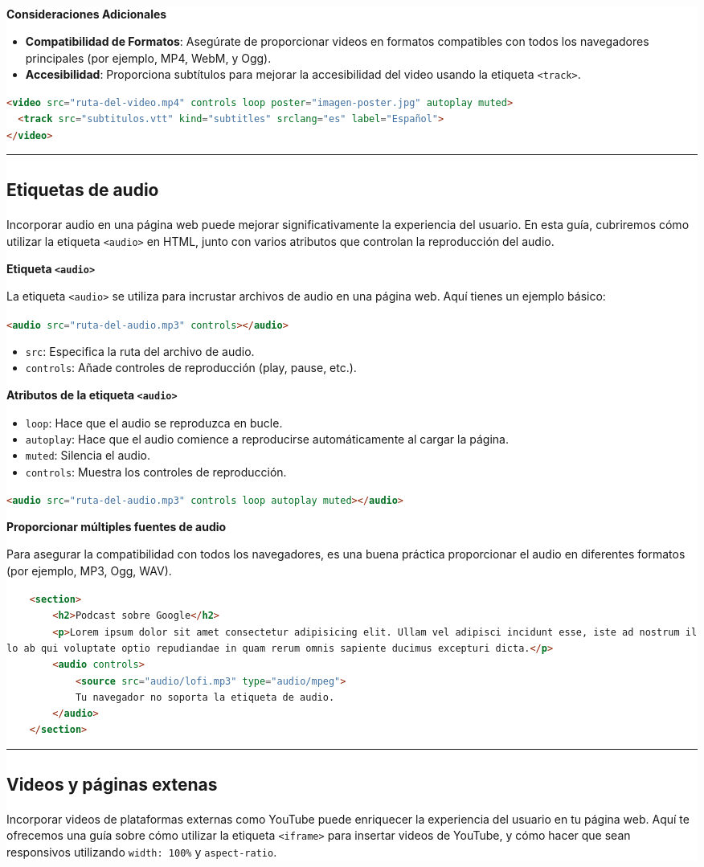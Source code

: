 **Consideraciones Adicionales**

- **Compatibilidad de Formatos**: Asegúrate de proporcionar videos en formatos compatibles con todos los navegadores principales (por ejemplo, MP4, WebM, y Ogg).
- **Accesibilidad**: Proporciona subtítulos para mejorar la accesibilidad del video usando la etiqueta `<track>`.

```html
<video src="ruta-del-video.mp4" controls loop poster="imagen-poster.jpg" autoplay muted>
  <track src="subtitulos.vtt" kind="subtitles" srclang="es" label="Español">
</video>
```

---
## Etiquetas de audio
Incorporar audio en una página web puede mejorar significativamente la experiencia del usuario. En esta guía, cubriremos cómo utilizar la etiqueta `<audio>` en HTML, junto con varios atributos que controlan la reproducción del audio.

**Etiqueta `<audio>`**

La etiqueta `<audio>` se utiliza para incrustar archivos de audio en una página web. Aquí tienes un ejemplo básico:

```html
<audio src="ruta-del-audio.mp3" controls></audio>
```

- `src`: Especifica la ruta del archivo de audio.
- `controls`: Añade controles de reproducción (play, pause, etc.).

**Atributos de la etiqueta `<audio>`**

- `loop`: Hace que el audio se reproduzca en bucle.
- `autoplay`: Hace que el audio comience a reproducirse automáticamente al cargar la página.
- `muted`: Silencia el audio.
- `controls`: Muestra los controles de reproducción.

```html
<audio src="ruta-del-audio.mp3" controls loop autoplay muted></audio>
```

**Proporcionar múltiples fuentes de audio**

Para asegurar la compatibilidad con todos los navegadores, es una buena práctica proporcionar el audio en diferentes formatos (por ejemplo, MP3, Ogg, WAV).

```html
    <section>
        <h2>Podcast sobre Google</h2>
        <p>Lorem ipsum dolor sit amet consectetur adipisicing elit. Ullam vel adipisci incidunt esse, iste ad nostrum illo ab qui voluptate optio repudiandae in quam rerum omnis sapiente ducimus excepturi dicta.</p>
        <audio controls>
            <source src="audio/lofi.mp3" type="audio/mpeg">
            Tu navegador no soporta la etiqueta de audio.
        </audio>
    </section>
```
---
## Videos y páginas extenas
Incorporar videos de plataformas externas como YouTube puede enriquecer la experiencia del usuario en tu página web. Aquí te ofrecemos una guía sobre cómo utilizar la etiqueta `<iframe>` para insertar videos de YouTube, y cómo hacer que sean responsivos utilizando `width: 100%` y `aspect-ratio`.
